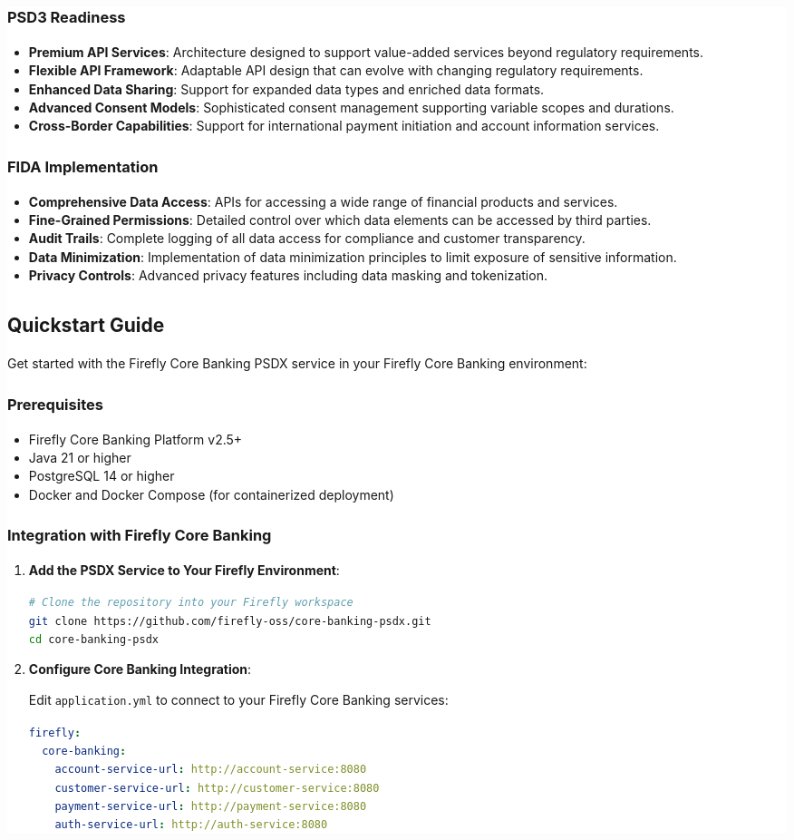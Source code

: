 ### PSD3 Readiness

- **Premium API Services**: Architecture designed to support value-added services beyond regulatory requirements.
- **Flexible API Framework**: Adaptable API design that can evolve with changing regulatory requirements.
- **Enhanced Data Sharing**: Support for expanded data types and enriched data formats.
- **Advanced Consent Models**: Sophisticated consent management supporting variable scopes and durations.
- **Cross-Border Capabilities**: Support for international payment initiation and account information services.

### FIDA Implementation

- **Comprehensive Data Access**: APIs for accessing a wide range of financial products and services.
- **Fine-Grained Permissions**: Detailed control over which data elements can be accessed by third parties.
- **Audit Trails**: Complete logging of all data access for compliance and customer transparency.
- **Data Minimization**: Implementation of data minimization principles to limit exposure of sensitive information.
- **Privacy Controls**: Advanced privacy features including data masking and tokenization.

## Quickstart Guide

Get started with the Firefly Core Banking PSDX service in your Firefly Core Banking environment:

### Prerequisites

- Firefly Core Banking Platform v2.5+
- Java 21 or higher
- PostgreSQL 14 or higher
- Docker and Docker Compose (for containerized deployment)

### Integration with Firefly Core Banking

1. **Add the PSDX Service to Your Firefly Environment**:

   ```bash
   # Clone the repository into your Firefly workspace
   git clone https://github.com/firefly-oss/core-banking-psdx.git
   cd core-banking-psdx
   ```

2. **Configure Core Banking Integration**:

   Edit `application.yml` to connect to your Firefly Core Banking services:

   ```yaml
   firefly:
     core-banking:
       account-service-url: http://account-service:8080
       customer-service-url: http://customer-service:8080
       payment-service-url: http://payment-service:8080
       auth-service-url: http://auth-service:8080
   ```
